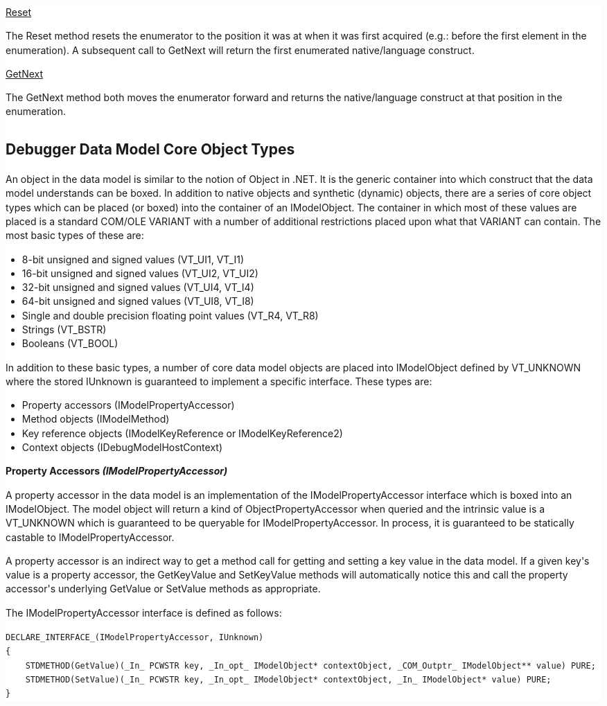 [Reset]()

The Reset method resets the enumerator to the position it was at when it was first acquired (e.g.: before the first element in the enumeration). A subsequent call to GetNext will return the first enumerated native/language construct. 

[GetNext]()

The GetNext method both moves the enumerator forward and returns the native/language construct at that position in the enumeration. 



## <span id="objecttypes"></span> Debugger Data Model Core Object Types


An object in the data model is similar to the notion of Object in .NET. It is the generic container into which construct that the data model understands can be boxed. In addition to native objects and synthetic (dynamic) objects, there are a series of core object types which can be placed (or boxed) into the container of an IModelObject. The container in which most of these values are placed is a standard COM/OLE VARIANT with a number of additional restrictions placed upon what that VARIANT can contain. The most basic types of these are:

- 8-bit unsigned and signed values (VT_UI1, VT_I1)
- 16-bit unsigned and signed values (VT_UI2, VT_UI2)
- 32-bit unsigned and signed values (VT_UI4, VT_I4)
- 64-bit unsigned and signed values (VT_UI8, VT_I8)
- Single and double precision floating point values (VT_R4, VT_R8)
- Strings (VT_BSTR)
- Booleans (VT_BOOL)

In addition to these basic types, a number of core data model objects are placed into IModelObject defined by VT_UNKNOWN where the stored IUnknown is guaranteed to implement a specific interface. These types are: 

- Property accessors (IModelPropertyAccessor)
- Method objects (IModelMethod)
- Key reference objects (IModelKeyReference or IModelKeyReference2)
- Context objects (IDebugModelHostContext)

**Property Accessors *(IModelPropertyAccessor)***

A property accessor in the data model is an implementation of the IModelPropertyAccessor interface which is boxed into an IModelObject. The model object will return a kind of ObjectPropertyAccessor when queried and the intrinsic value is a VT_UNKNOWN which is guaranteed to be queryable for IModelPropertyAccessor. In process, it is guaranteed to be statically castable to IModelPropertyAccessor. 

A property accessor is an indirect way to get a method call for getting and setting a key value in the data model. If a given key's value is a property accessor, the GetKeyValue and SetKeyValue methods will automatically notice this and call the property accessor's underlying GetValue or SetValue methods as appropriate. 

The IModelPropertyAccessor interface is defined as follows: 

```
DECLARE_INTERFACE_(IModelPropertyAccessor, IUnknown)
{
    STDMETHOD(GetValue)(_In_ PCWSTR key, _In_opt_ IModelObject* contextObject, _COM_Outptr_ IModelObject** value) PURE;
    STDMETHOD(SetValue)(_In_ PCWSTR key, _In_opt_ IModelObject* contextObject, _In_ IModelObject* value) PURE; 
}
```
